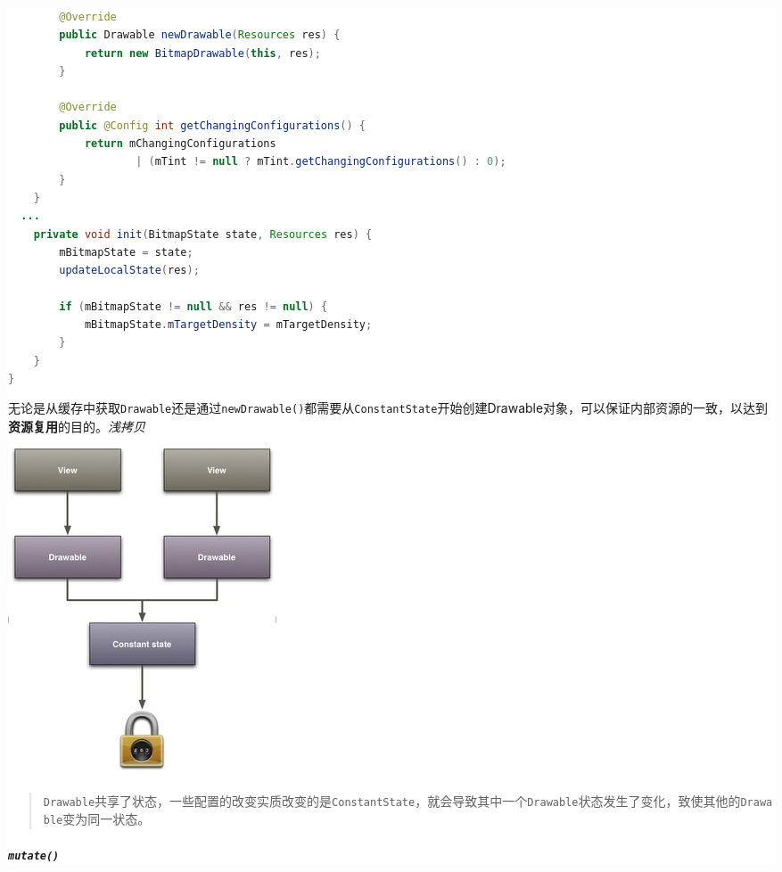 ```java
        @Override
        public Drawable newDrawable(Resources res) {
            return new BitmapDrawable(this, res);
        }

        @Override
        public @Config int getChangingConfigurations() {
            return mChangingConfigurations
                    | (mTint != null ? mTint.getChangingConfigurations() : 0);
        }
    }
  ...
    private void init(BitmapState state, Resources res) {
        mBitmapState = state;
        updateLocalState(res);

        if (mBitmapState != null && res != null) {
            mBitmapState.mTargetDensity = mTargetDensity;
        }
    }    
}
```

无论是从缓存中获取`Drawable`还是通过`newDrawable()`都需要从`ConstantState`开始创建Drawable对象，可以保证内部资源的一致，以达到**资源复用**的目的。*浅拷贝*

![效果图](/images/Drawable-ConstantState关系.jpg)



> `Drawable`共享了状态，一些配置的改变实质改变的是`ConstantState`，就会导致其中一个`Drawable`状态发生了变化，致使其他的`Drawable`变为同一状态。

##### `mutate()`
